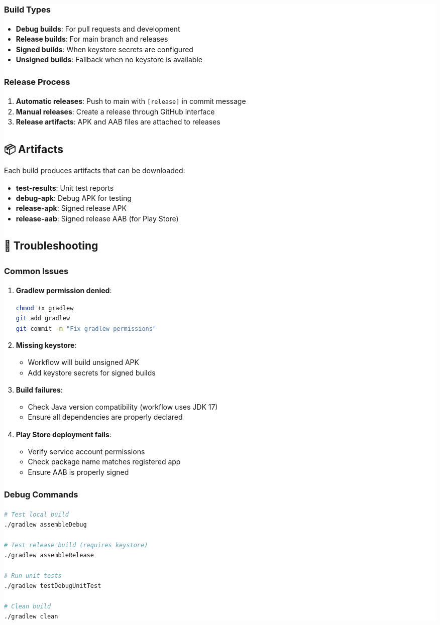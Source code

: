 ### Build Types

- **Debug builds**: For pull requests and development
- **Release builds**: For main branch and releases
- **Signed builds**: When keystore secrets are configured
- **Unsigned builds**: Fallback when no keystore is available

### Release Process

1. **Automatic releases**: Push to main with `[release]` in commit message
2. **Manual releases**: Create a release through GitHub interface
3. **Release artifacts**: APK and AAB files are attached to releases

## 📦 Artifacts

Each build produces artifacts that can be downloaded:

- **test-results**: Unit test reports
- **debug-apk**: Debug APK for testing
- **release-apk**: Signed release APK
- **release-aab**: Signed release AAB (for Play Store)

## 🐛 Troubleshooting

### Common Issues

1. **Gradlew permission denied**:
   ```bash
   chmod +x gradlew
   git add gradlew
   git commit -m "Fix gradlew permissions"
   ```

2. **Missing keystore**:
   - Workflow will build unsigned APK
   - Add keystore secrets for signed builds

3. **Build failures**:
   - Check Java version compatibility (workflow uses JDK 17)
   - Ensure all dependencies are properly declared

4. **Play Store deployment fails**:
   - Verify service account permissions
   - Check package name matches registered app
   - Ensure AAB is properly signed

### Debug Commands

```bash
# Test local build
./gradlew assembleDebug

# Test release build (requires keystore)
./gradlew assembleRelease

# Run unit tests
./gradlew testDebugUnitTest

# Clean build
./gradlew clean
```

